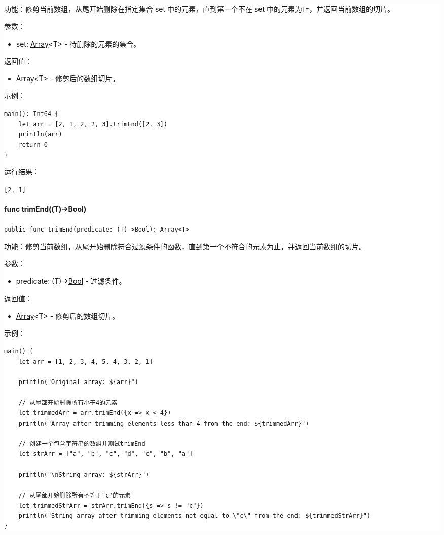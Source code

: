 功能：修剪当前数组，从尾开始删除在指定集合 set 中的元素，直到第一个不在 set 中的元素为止，并返回当前数组的切片。

参数：

- set: [Array](core_package_structs.md#struct-arrayt)\<T> - 待删除的元素的集合。

返回值：

- [Array](core_package_structs.md#struct-arrayt)\<T> - 修剪后的数组切片。

示例：


```cangjie
main(): Int64 {
    let arr = [2, 1, 2, 2, 3].trimEnd([2, 3])
    println(arr)
    return 0
}
```

运行结果：

```text
[2, 1]
```

#### func trimEnd((T)->Bool)

```cangjie
public func trimEnd(predicate: (T)->Bool): Array<T>
```

功能：修剪当前数组，从尾开始删除符合过滤条件的函数，直到第一个不符合的元素为止，并返回当前数组的切片。

参数：

- predicate: (T)->[Bool](./core_package_intrinsics.md#bool) - 过滤条件。

返回值：

- [Array](core_package_structs.md#struct-arrayt)\<T> - 修剪后的数组切片。

示例：


```cangjie
main() {
    let arr = [1, 2, 3, 4, 5, 4, 3, 2, 1]
    
    println("Original array: ${arr}")
    
    // 从尾部开始删除所有小于4的元素
    let trimmedArr = arr.trimEnd({x => x < 4})
    println("Array after trimming elements less than 4 from the end: ${trimmedArr}")
    
    // 创建一个包含字符串的数组并测试trimEnd
    let strArr = ["a", "b", "c", "d", "c", "b", "a"]
    
    println("\nString array: ${strArr}")
    
    // 从尾部开始删除所有不等于"c"的元素
    let trimmedStrArr = strArr.trimEnd({s => s != "c"})
    println("String array after trimming elements not equal to \"c\" from the end: ${trimmedStrArr}")
}
```
